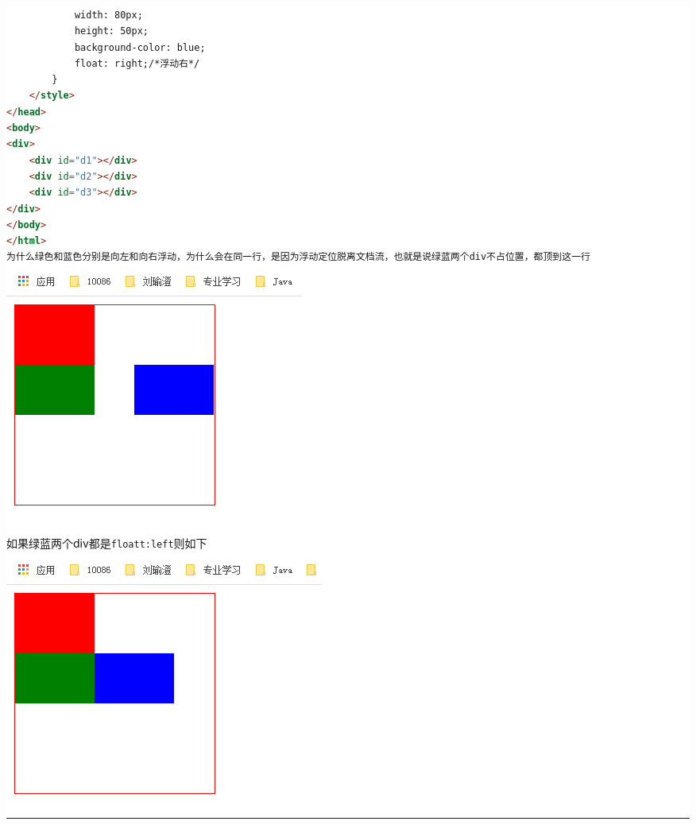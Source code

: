 ```html
            width: 80px;
            height: 50px;
            background-color: blue;
            float: right;/*浮动右*/
        }
    </style>
</head>
<body>
<div>
    <div id="d1"></div>
    <div id="d2"></div>
    <div id="d3"></div>
</div>
</body>
</html>
为什么绿色和蓝色分别是向左和向右浮动，为什么会在同一行，是因为浮动定位脱离文档流，也就是说绿蓝两个div不占位置，都顶到这一行
```

![image-20210819190702488](JavaWeb.assets/image-20210819190702488.png)

如果绿蓝两个div都是`floatt:left`则如下

![image-20210819191116889](JavaWeb.assets/image-20210819191116889.png)

---